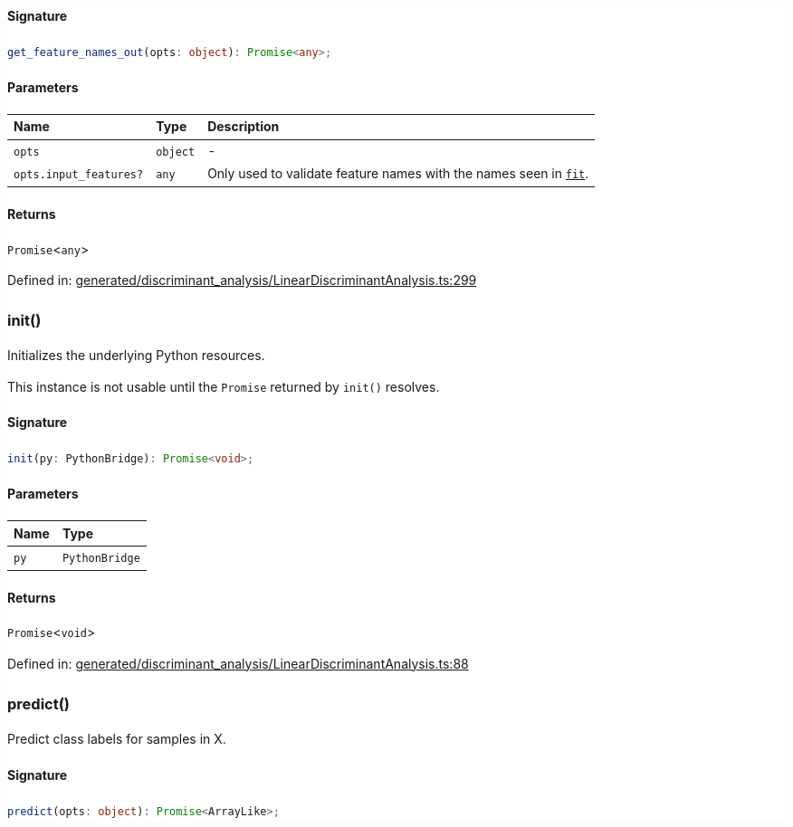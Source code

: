 #### Signature

```ts
get_feature_names_out(opts: object): Promise<any>;
```

#### Parameters

| Name | Type | Description |
| :------ | :------ | :------ |
| `opts` | `object` | - |
| `opts.input_features?` | `any` | Only used to validate feature names with the names seen in [`fit`](#sklearn.discriminant_analysis.LinearDiscriminantAnalysis.fit "sklearn.discriminant_analysis.LinearDiscriminantAnalysis.fit"). |

#### Returns

`Promise`\<`any`\>

Defined in:  [generated/discriminant\_analysis/LinearDiscriminantAnalysis.ts:299](https://github.com/transitive-bullshit/scikit-learn-ts/blob/f6c1fce/packages/sklearn/src/generated/discriminant_analysis/LinearDiscriminantAnalysis.ts#L299)

### init()

Initializes the underlying Python resources.

This instance is not usable until the `Promise` returned by `init()` resolves.

#### Signature

```ts
init(py: PythonBridge): Promise<void>;
```

#### Parameters

| Name | Type |
| :------ | :------ |
| `py` | `PythonBridge` |

#### Returns

`Promise`\<`void`\>

Defined in:  [generated/discriminant\_analysis/LinearDiscriminantAnalysis.ts:88](https://github.com/transitive-bullshit/scikit-learn-ts/blob/f6c1fce/packages/sklearn/src/generated/discriminant_analysis/LinearDiscriminantAnalysis.ts#L88)

### predict()

Predict class labels for samples in X.

#### Signature

```ts
predict(opts: object): Promise<ArrayLike>;
```
